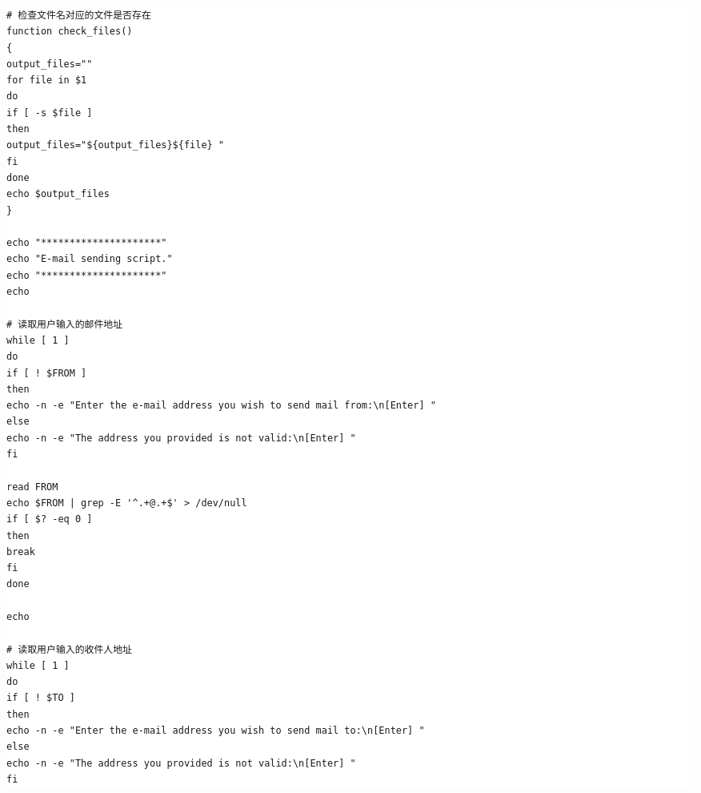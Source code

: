     # 检查文件名对应的文件是否存在
    function check_files()
    {
    output_files=""
    for file in $1
    do
    if [ -s $file ]
    then
    output_files="${output_files}${file} "
    fi
    done
    echo $output_files
    }

    echo "*********************"
    echo "E-mail sending script."
    echo "*********************"
    echo

    # 读取用户输入的邮件地址
    while [ 1 ]
    do
    if [ ! $FROM ]
    then
    echo -n -e "Enter the e-mail address you wish to send mail from:\n[Enter] "
    else
    echo -n -e "The address you provided is not valid:\n[Enter] "
    fi

    read FROM
    echo $FROM | grep -E '^.+@.+$' > /dev/null
    if [ $? -eq 0 ]
    then
    break
    fi
    done

    echo

    # 读取用户输入的收件人地址
    while [ 1 ]
    do
    if [ ! $TO ]
    then
    echo -n -e "Enter the e-mail address you wish to send mail to:\n[Enter] "
    else
    echo -n -e "The address you provided is not valid:\n[Enter] "
    fi
